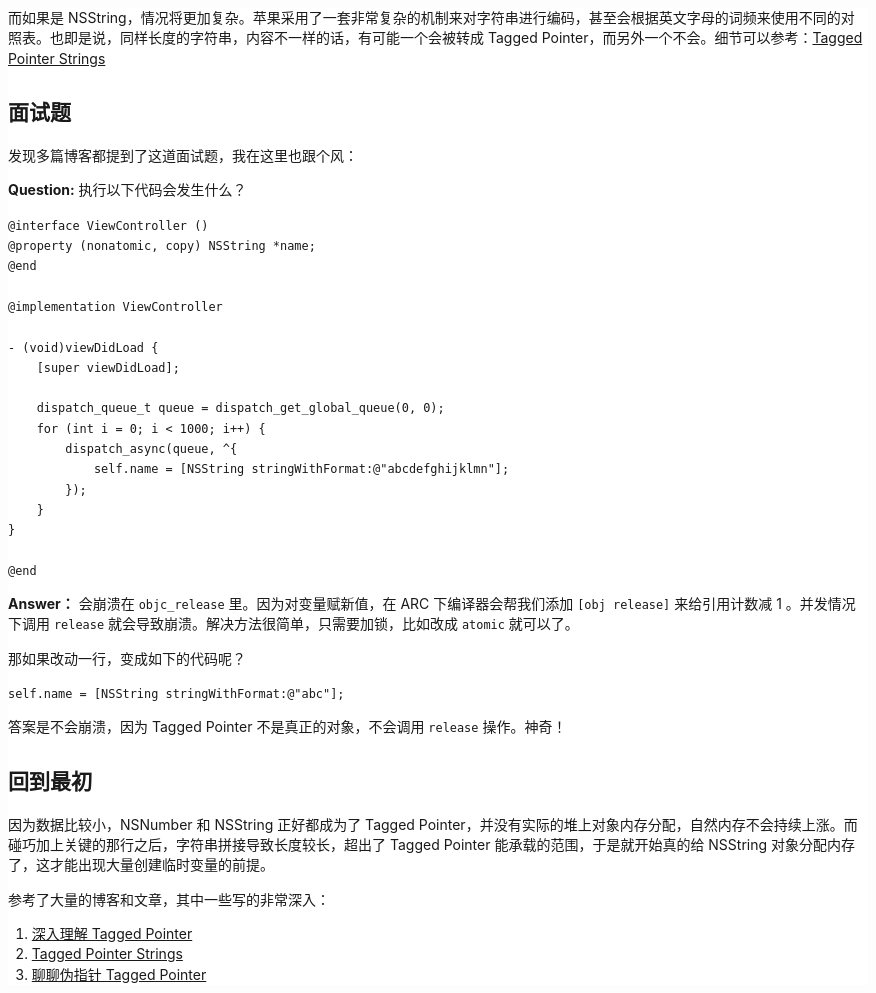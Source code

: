 而如果是 NSString，情况将更加复杂。苹果采用了一套非常复杂的机制来对字符串进行编码，甚至会根据英文字母的词频来使用不同的对照表。也即是说，同样长度的字符串，内容不一样的话，有可能一个会被转成 Tagged Pointer，而另外一个不会。细节可以参考：[Tagged Pointer Strings](https://mikeash.com/pyblog/friday-qa-2015-07-31-tagged-pointer-strings.html)

## 面试题

发现多篇博客都提到了这道面试题，我在这里也跟个风：

**Question:** 执行以下代码会发生什么？

```objc
@interface ViewController ()
@property (nonatomic, copy) NSString *name;
@end

@implementation ViewController

- (void)viewDidLoad {
    [super viewDidLoad];
    
    dispatch_queue_t queue = dispatch_get_global_queue(0, 0);
    for (int i = 0; i < 1000; i++) {
        dispatch_async(queue, ^{
            self.name = [NSString stringWithFormat:@"abcdefghijklmn"];
        });
    }
}

@end
```

**Answer：** 会崩溃在 `objc_release` 里。因为对变量赋新值，在 ARC 下编译器会帮我们添加 `[obj release]` 来给引用计数减 1 。并发情况下调用 `release` 就会导致崩溃。解决方法很简单，只需要加锁，比如改成 `atomic` 就可以了。

那如果改动一行，变成如下的代码呢？

```objc
self.name = [NSString stringWithFormat:@"abc"];
```

答案是不会崩溃，因为 Tagged Pointer 不是真正的对象，不会调用 `release` 操作。神奇！

## 回到最初

因为数据比较小，NSNumber 和 NSString 正好都成为了 Tagged Pointer，并没有实际的堆上对象内存分配，自然内存不会持续上涨。而碰巧加上关键的那行之后，字符串拼接导致长度较长，超出了 Tagged Pointer 能承载的范围，于是就开始真的给 NSString 对象分配内存了，这才能出现大量创建临时变量的前提。



参考了大量的博客和文章，其中一些写的非常深入：

1. [深入理解 Tagged Pointer](https://www.infoq.cn/article/deep-understanding-of-tagged-pointer/)
2. [Tagged Pointer Strings](https://mikeash.com/pyblog/friday-qa-2015-07-31-tagged-pointer-strings.html)
3. [聊聊伪指针 Tagged Pointer](https://www.jianshu.com/p/3176e30c040b)